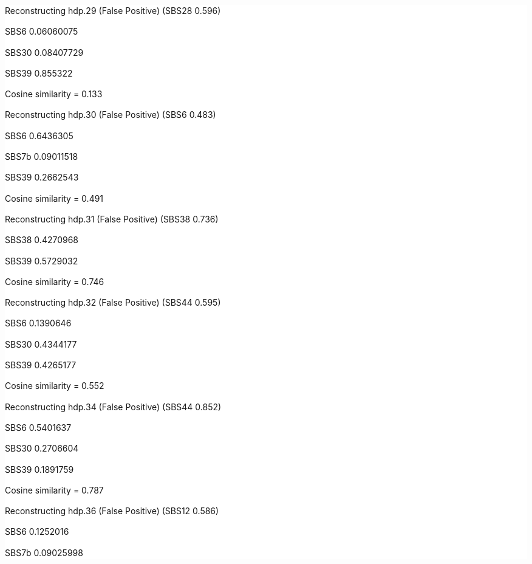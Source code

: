 


Reconstructing hdp.29 (False Positive) (SBS28 0.596)

SBS6 0.06060075

SBS30 0.08407729

SBS39 0.855322

Cosine similarity = 0.133




Reconstructing hdp.30 (False Positive) (SBS6 0.483)

SBS6 0.6436305

SBS7b 0.09011518

SBS39 0.2662543

Cosine similarity = 0.491




Reconstructing hdp.31 (False Positive) (SBS38 0.736)

SBS38 0.4270968

SBS39 0.5729032

Cosine similarity = 0.746




Reconstructing hdp.32 (False Positive) (SBS44 0.595)

SBS6 0.1390646

SBS30 0.4344177

SBS39 0.4265177

Cosine similarity = 0.552




Reconstructing hdp.34 (False Positive) (SBS44 0.852)

SBS6 0.5401637

SBS30 0.2706604

SBS39 0.1891759

Cosine similarity = 0.787




Reconstructing hdp.36 (False Positive) (SBS12 0.586)

SBS6 0.1252016

SBS7b 0.09025998

